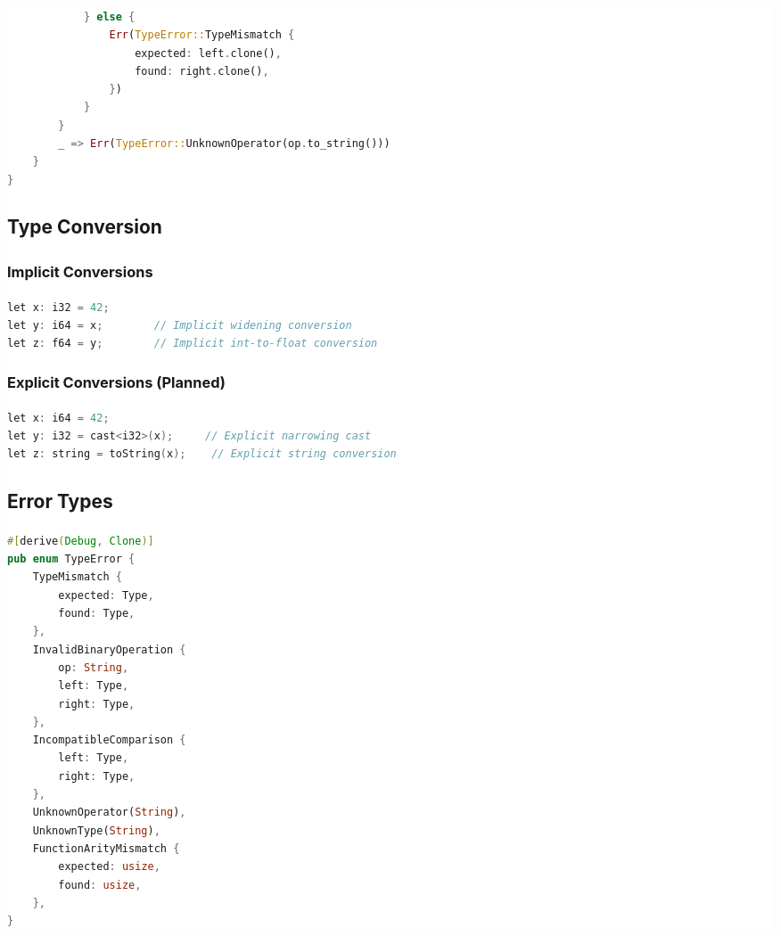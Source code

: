 ```rust
            } else {
                Err(TypeError::TypeMismatch {
                    expected: left.clone(),
                    found: right.clone(),
                })
            }
        }
        _ => Err(TypeError::UnknownOperator(op.to_string()))
    }
}
```

## Type Conversion

### Implicit Conversions

```mm
let x: i32 = 42;
let y: i64 = x;        // Implicit widening conversion
let z: f64 = y;        // Implicit int-to-float conversion
```

### Explicit Conversions (Planned)

```mm
let x: i64 = 42;
let y: i32 = cast<i32>(x);     // Explicit narrowing cast
let z: string = toString(x);    // Explicit string conversion
```

## Error Types

```rust
#[derive(Debug, Clone)]
pub enum TypeError {
    TypeMismatch {
        expected: Type,
        found: Type,
    },
    InvalidBinaryOperation {
        op: String,
        left: Type,
        right: Type,
    },
    IncompatibleComparison {
        left: Type,
        right: Type,
    },
    UnknownOperator(String),
    UnknownType(String),
    FunctionArityMismatch {
        expected: usize,
        found: usize,
    },
}
```
